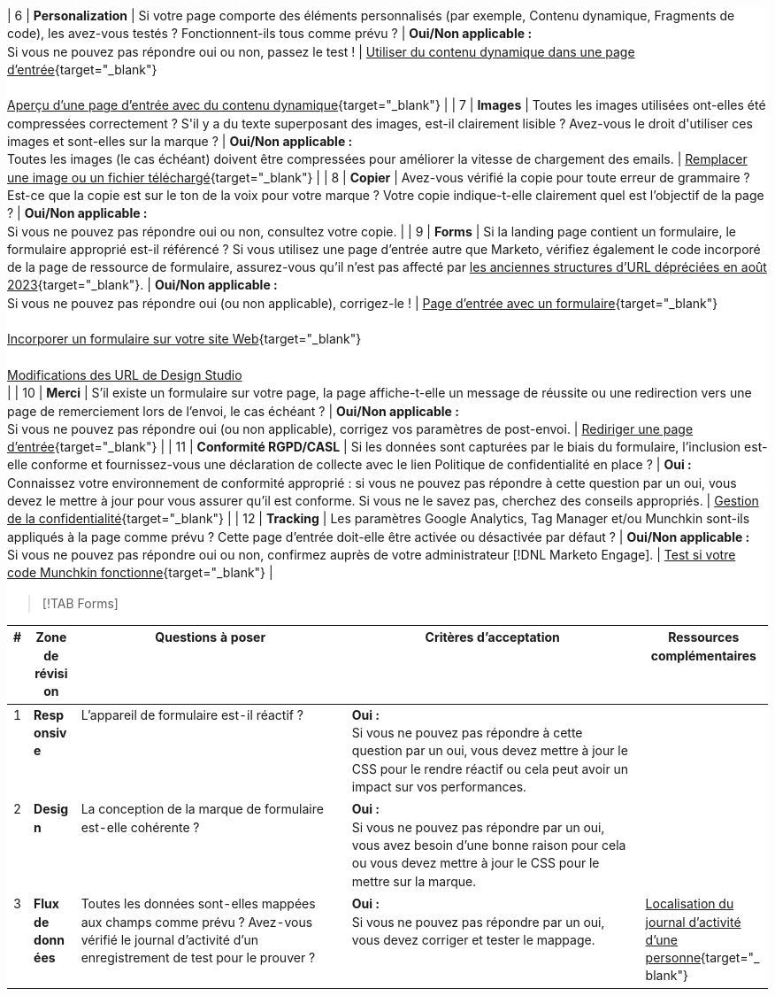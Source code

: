 | 6 | **Personalization** | Si votre page comporte des éléments personnalisés (par exemple, Contenu dynamique, Fragments de code), les avez-vous testés ? Fonctionnent-ils tous comme prévu ? | **Oui/Non applicable :** <br>Si vous ne pouvez pas répondre oui ou non, passez le test ! | [Utiliser du contenu dynamique dans une page d’entrée](https://experienceleague.adobe.com/docs/marketo/using/product-docs/demand-generation/landing-pages/personalizing-landing-pages/use-dynamic-content-in-a-landing-page.html?lang=fr){target="_blank"}<br><br> [Aperçu d’une page d’entrée avec du contenu dynamique](https://experienceleague.adobe.com/docs/marketo/using/product-docs/demand-generation/landing-pages/landing-page-actions/preview-a-landing-page-with-dynamic-content.html?lang=fr){target="_blank"} |
| 7 | **Images** | Toutes les images utilisées ont-elles été compressées correctement ? S&#39;il y a du texte superposant des images, est-il clairement lisible ? Avez-vous le droit d&#39;utiliser ces images et sont-elles sur la marque ? | **Oui/Non applicable :** <br> Toutes les images (le cas échéant) doivent être compressées pour améliorer la vitesse de chargement des emails. | [Remplacer une image ou un fichier téléchargé](https://experienceleague.adobe.com/docs/marketo/using/product-docs/demand-generation/images-and-files/replace-an-uploaded-image-or-file.html?lang=fr){target="_blank"} |
| 8 | **Copier** | Avez-vous vérifié la copie pour toute erreur de grammaire ? Est-ce que la copie est sur le ton de la voix pour votre marque ? Votre copie indique-t-elle clairement quel est l’objectif de la page ? | **Oui/Non applicable :** <br> Si vous ne pouvez pas répondre oui ou non, consultez votre copie. |
| 9 | **Forms** | Si la landing page contient un formulaire, le formulaire approprié est-il référencé ? Si vous utilisez une page d’entrée autre que Marketo, vérifiez également le code incorporé de la page de ressource de formulaire, assurez-vous qu’il n’est pas affecté par [les anciennes structures d’URL dépréciées en août 2023](https://nation.marketo.com/t5/product-documents/upcoming-changes-to-design-studio-urls/ta-p/306632){target="_blank"}. | **Oui/Non applicable :** <br> Si vous ne pouvez pas répondre oui (ou non applicable), corrigez-le ! | [Page d’entrée avec un formulaire](https://experienceleague.adobe.com/docs/marketo/using/getting-started-with-marketo/quick-wins/landing-page-with-a-form.html?lang=fr){target="_blank"}<br><br> [Incorporer un formulaire sur votre site Web](https://experienceleague.adobe.com/docs/marketo/using/product-docs/demand-generation/forms/form-actions/embed-a-form-on-your-website.html?lang=fr){target="_blank"}<br><br>[Modifications des URL de Design Studio](https://nation.marketo.com/t5/product-documents/upcoming-changes-to-design-studio-urls/ta-p/306632)<br> |
| 10 | **Merci** | S’il existe un formulaire sur votre page, la page affiche-t-elle un message de réussite ou une redirection vers une page de remerciement lors de l’envoi, le cas échéant ? | **Oui/Non applicable :** <br> Si vous ne pouvez pas répondre oui (ou non applicable), corrigez vos paramètres de post-envoi. | [Rediriger une page d’entrée](https://experienceleague.adobe.com/docs/marketo/using/getting-started-with-marketo/quick-wins/redirect-a-landing-page.html?lang=fr){target="_blank"} |
| 11 | **Conformité RGPD/CASL** | Si les données sont capturées par le biais du formulaire, l’inclusion est-elle conforme et fournissez-vous une déclaration de collecte avec le lien Politique de confidentialité en place ? | **Oui :** <br>Connaissez votre environnement de conformité approprié : si vous ne pouvez pas répondre à cette question par un oui, vous devez le mettre à jour pour vous assurer qu’il est conforme. Si vous ne le savez pas, cherchez des conseils appropriés. | [Gestion de la confidentialité](https://experienceleague.adobe.com/docs/marketo/using/product-docs/core-marketo-concepts/miscellaneous/privacy-management.html?lang=fr){target="_blank"} |
| 12 | **Tracking** | Les paramètres Google Analytics, Tag Manager et/ou Munchkin sont-ils appliqués à la page comme prévu ? Cette page d’entrée doit-elle être activée ou désactivée par défaut ? | **Oui/Non applicable :**<br> Si vous ne pouvez pas répondre oui ou non, confirmez auprès de votre administrateur [!DNL Marketo Engage]. | [Test si votre code Munchkin fonctionne](https://experienceleague.adobe.com/docs/marketo/using/product-docs/administration/additional-integrations/add-munchkin-tracking-code-to-your-website.html?lang=fr#test-if-your-munchkin-code-is-working){target="_blank"} |

>[!TAB Forms]

| # | Zone de révision | Questions à poser | Critères d’acceptation | Ressources complémentaires |
|---|---|---|---|---|
| 1 | **Responsive** | L’appareil de formulaire est-il réactif ? | **Oui :** <br>Si vous ne pouvez pas répondre à cette question par un oui, vous devez mettre à jour le CSS pour le rendre réactif ou cela peut avoir un impact sur vos performances. |  |
| 2 | **Design** | La conception de la marque de formulaire est-elle cohérente ? | **Oui :** <br>Si vous ne pouvez pas répondre par un oui, vous avez besoin d’une bonne raison pour cela ou vous devez mettre à jour le CSS pour le mettre sur la marque. |  |
| 3 | **Flux de données** | Toutes les données sont-elles mappées aux champs comme prévu ? Avez-vous vérifié le journal d’activité d’un enregistrement de test pour le prouver ? | **Oui :** <br>Si vous ne pouvez pas répondre par un oui, vous devez corriger et tester le mappage. | [Localisation du journal d’activité d’une personne](https://experienceleague.adobe.com/docs/marketo/using/product-docs/core-marketo-concepts/smart-lists-and-static-lists/managing-people-in-smart-lists/locate-the-activity-log-for-a-person.html?lang=fr){target="_blank"} |